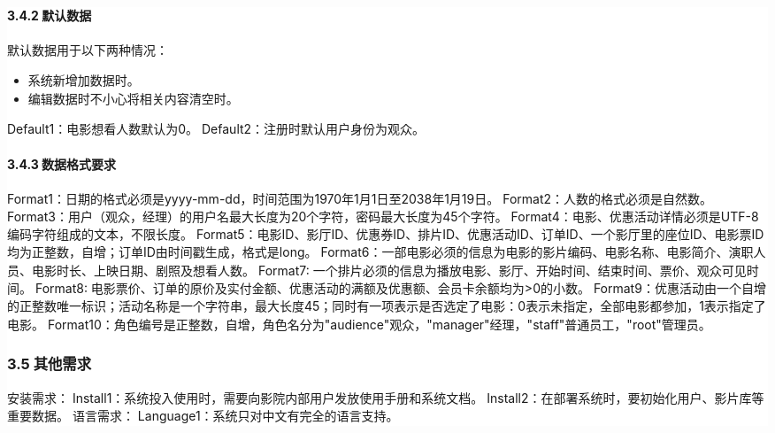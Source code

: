 #### 3.4.2 默认数据

默认数据用于以下两种情况：

- 系统新增加数据时。
- 编辑数据时不小心将相关内容清空时。

Default1：电影想看人数默认为0。
Default2：注册时默认用户身份为观众。

#### 3.4.3 数据格式要求

Format1：日期的格式必须是yyyy-mm-dd，时间范围为1970年1月1日至2038年1月19日。
Format2：人数的格式必须是自然数。
Format3：用户（观众，经理）的用户名最大长度为20个字符，密码最大长度为45个字符。
Format4：电影、优惠活动详情必须是UTF-8编码字符组成的文本，不限长度。
Format5：电影ID、影厅ID、优惠券ID、排片ID、优惠活动ID、订单ID、一个影厅里的座位ID、电影票ID均为正整数，自增；订单ID由时间戳生成，格式是long。
Format6：一部电影必须的信息为电影的影片编码、电影名称、电影简介、演职人员、电影时长、上映日期、剧照及想看人数。
Format7: 一个排片必须的信息为播放电影、影厅、开始时间、结束时间、票价、观众可见时间。
Format8: 电影票价、订单的原价及实付金额、优惠活动的满额及优惠额、会员卡余额均为&gt;0的小数。
Format9：优惠活动由一个自增的正整数唯一标识；活动名称是一个字符串，最大长度45；同时有一项表示是否选定了电影：0表示未指定，全部电影都参加，1表示指定了电影。
Format10：角色编号是正整数，自增，角色名分为"audience"观众，"manager"经理，"staff"普通员工，"root"管理员。

### 3.5 其他需求

安装需求：
Install1：系统投入使用时，需要向影院内部用户发放使用手册和系统文档。
Install2：在部署系统时，要初始化用户、影片库等重要数据。
语言需求：
Language1：系统只对中文有完全的语言支持。
